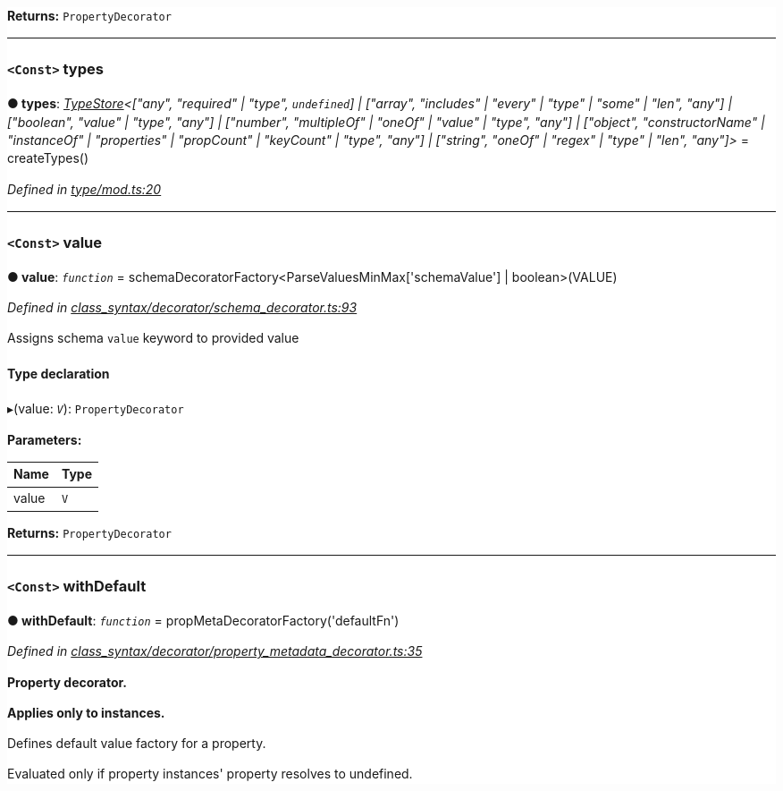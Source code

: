 **Returns:** `PropertyDecorator`

___
<a id="types"></a>

### `<Const>` types

**● types**: *[TypeStore](classes/typestore.md)<["any", "required" \| "type", `undefined`] \| ["array", "includes" \| "every" \| "type" \| "some" \| "len", "any"] \| ["boolean", "value" \| "type", "any"] \| ["number", "multipleOf" \| "oneOf" \| "value" \| "type", "any"] \| ["object", "constructorName" \| "instanceOf" \| "properties" \| "propCount" \| "keyCount" \| "type", "any"] \| ["string", "oneOf" \| "regex" \| "type" \| "len", "any"]>* =  createTypes()

*Defined in [type/mod.ts:20](https://github.com/krnik/vjs-validator/blob/c79d80e/src/type/mod.ts#L20)*

___
<a id="value"></a>

### `<Const>` value

**● value**: *`function`* =  schemaDecoratorFactory<ParseValuesMinMax['schemaValue'] | boolean>(VALUE)

*Defined in [class_syntax/decorator/schema_decorator.ts:93](https://github.com/krnik/vjs-validator/blob/c79d80e/src/class_syntax/decorator/schema_decorator.ts#L93)*

Assigns schema `value` keyword to provided value

#### Type declaration
▸(value: *`V`*): `PropertyDecorator`

**Parameters:**

| Name | Type |
| ------ | ------ |
| value | `V` |

**Returns:** `PropertyDecorator`

___
<a id="withdefault"></a>

### `<Const>` withDefault

**● withDefault**: *`function`* =  propMetaDecoratorFactory('defaultFn')

*Defined in [class_syntax/decorator/property_metadata_decorator.ts:35](https://github.com/krnik/vjs-validator/blob/c79d80e/src/class_syntax/decorator/property_metadata_decorator.ts#L35)*

**Property decorator.**

**Applies only to instances.**

Defines default value factory for a property.

Evaluated only if property instances' property resolves to undefined.
